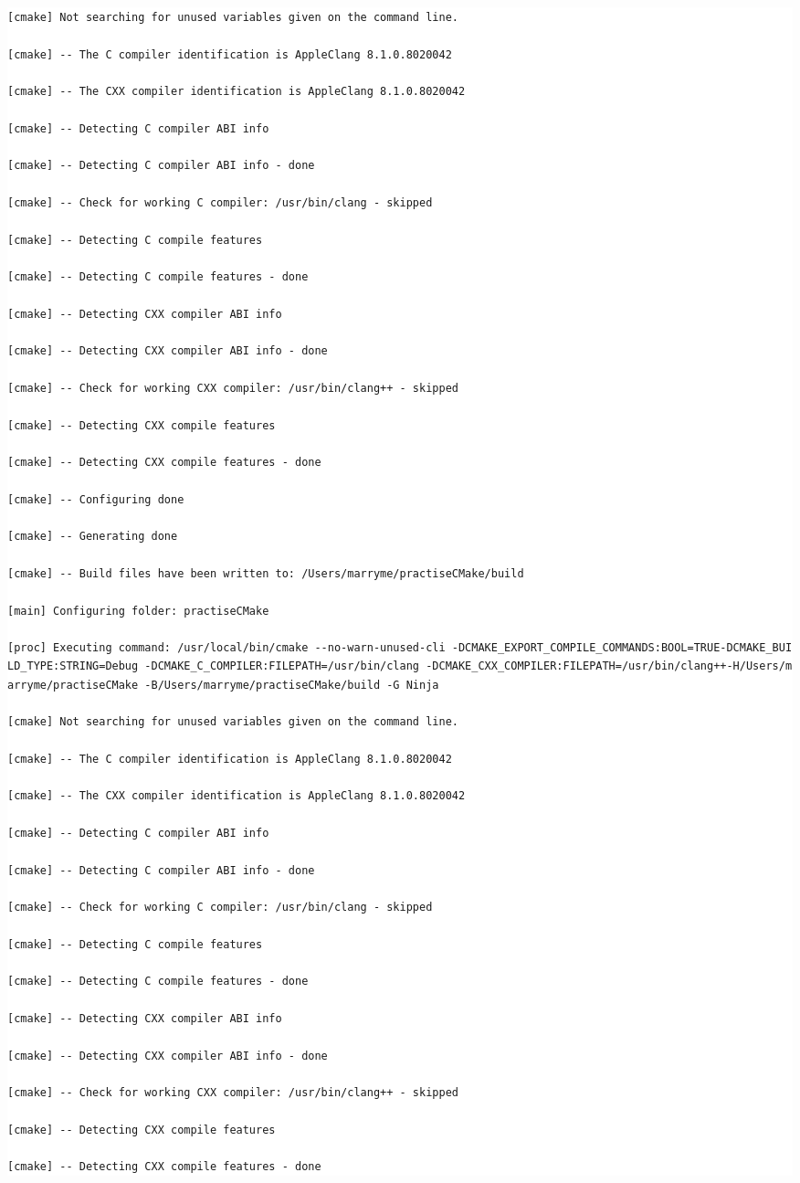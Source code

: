     [cmake] Not searching for unused variables given on the command line.

    [cmake] -- The C compiler identification is AppleClang 8.1.0.8020042

    [cmake] -- The CXX compiler identification is AppleClang 8.1.0.8020042

    [cmake] -- Detecting C compiler ABI info

    [cmake] -- Detecting C compiler ABI info - done

    [cmake] -- Check for working C compiler: /usr/bin/clang - skipped

    [cmake] -- Detecting C compile features

    [cmake] -- Detecting C compile features - done

    [cmake] -- Detecting CXX compiler ABI info

    [cmake] -- Detecting CXX compiler ABI info - done

    [cmake] -- Check for working CXX compiler: /usr/bin/clang++ - skipped

    [cmake] -- Detecting CXX compile features

    [cmake] -- Detecting CXX compile features - done

    [cmake] -- Configuring done

    [cmake] -- Generating done

    [cmake] -- Build files have been written to: /Users/marryme/practiseCMake/build

    [main] Configuring folder: practiseCMake

    [proc] Executing command: /usr/local/bin/cmake --no-warn-unused-cli -DCMAKE_EXPORT_COMPILE_COMMANDS:BOOL=TRUE-DCMAKE_BUILD_TYPE:STRING=Debug -DCMAKE_C_COMPILER:FILEPATH=/usr/bin/clang -DCMAKE_CXX_COMPILER:FILEPATH=/usr/bin/clang++-H/Users/marryme/practiseCMake -B/Users/marryme/practiseCMake/build -G Ninja

    [cmake] Not searching for unused variables given on the command line.

    [cmake] -- The C compiler identification is AppleClang 8.1.0.8020042

    [cmake] -- The CXX compiler identification is AppleClang 8.1.0.8020042

    [cmake] -- Detecting C compiler ABI info

    [cmake] -- Detecting C compiler ABI info - done

    [cmake] -- Check for working C compiler: /usr/bin/clang - skipped

    [cmake] -- Detecting C compile features

    [cmake] -- Detecting C compile features - done

    [cmake] -- Detecting CXX compiler ABI info

    [cmake] -- Detecting CXX compiler ABI info - done

    [cmake] -- Check for working CXX compiler: /usr/bin/clang++ - skipped

    [cmake] -- Detecting CXX compile features

    [cmake] -- Detecting CXX compile features - done
